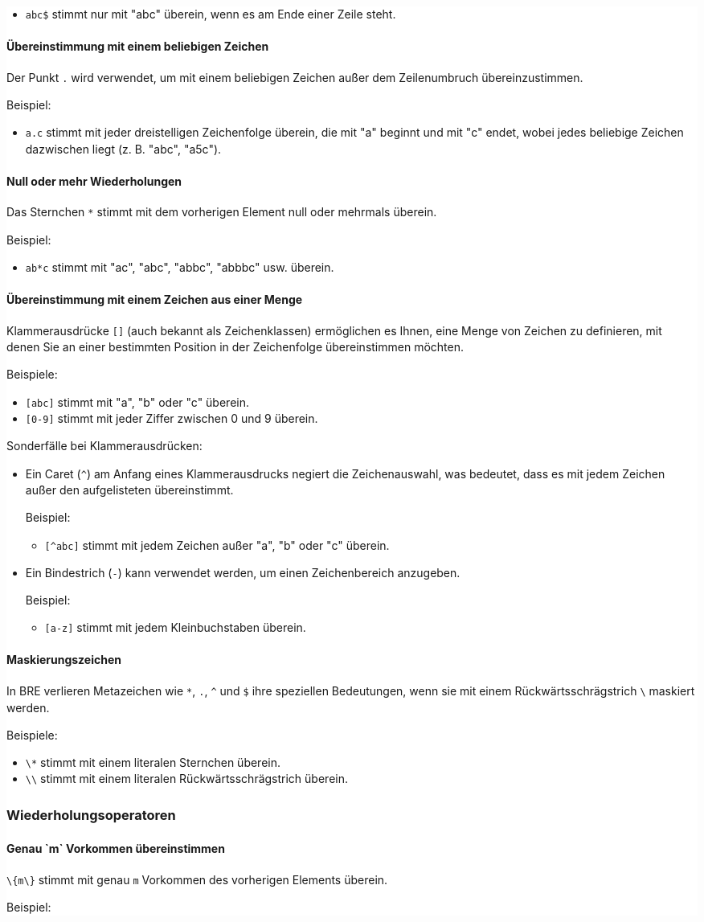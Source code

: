 + `abc$` stimmt nur mit "abc" überein, wenn es am Ende einer Zeile steht.

<h4>Übereinstimmung mit einem beliebigen Zeichen</h4>

Der Punkt `.` wird verwendet, um mit einem beliebigen Zeichen außer dem Zeilenumbruch übereinzustimmen.
  
Beispiel:

+ `a.c` stimmt mit jeder dreistelligen Zeichenfolge überein, die mit "a" beginnt und mit "c" endet, wobei jedes beliebige Zeichen dazwischen liegt (z. B. "abc", "a5c").

<h4>Null oder mehr Wiederholungen</h4>

Das Sternchen `*` stimmt mit dem vorherigen Element null oder mehrmals überein.
  
Beispiel:

+ `ab*c` stimmt mit "ac", "abc", "abbc", "abbbc" usw. überein.

<h4>Übereinstimmung mit einem Zeichen aus einer Menge</h4>

Klammerausdrücke `[]` (auch bekannt als Zeichenklassen) ermöglichen es Ihnen, eine Menge von Zeichen zu definieren, mit denen Sie an einer bestimmten Position in der Zeichenfolge übereinstimmen möchten.
  
Beispiele:

+ `[abc]` stimmt mit "a", "b" oder "c" überein.
+ `[0-9]` stimmt mit jeder Ziffer zwischen 0 und 9 überein.
  
Sonderfälle bei Klammerausdrücken:

+ Ein Caret (`^`) am Anfang eines Klammerausdrucks negiert die Zeichenauswahl, was bedeutet, dass es mit jedem Zeichen außer den aufgelisteten übereinstimmt.

    Beispiel: 
	
	+ `[^abc]` stimmt mit jedem Zeichen außer "a", "b" oder "c" überein.
  
+ Ein Bindestrich (`-`) kann verwendet werden, um einen Zeichenbereich anzugeben.
    
	Beispiel: 
	
	+ `[a-z]` stimmt mit jedem Kleinbuchstaben überein.

<h4>Maskierungszeichen</h4>

In BRE verlieren Metazeichen wie `*`, `.`, `^` und `$` ihre speziellen Bedeutungen, wenn sie mit einem Rückwärtsschrägstrich `\` maskiert werden.
  
Beispiele:

+ `\*` stimmt mit einem literalen Sternchen überein.
+ `\\` stimmt mit einem literalen Rückwärtsschrägstrich überein.

### Wiederholungsoperatoren

<h4>Genau `m` Vorkommen übereinstimmen</h4>

`\{m\}` stimmt mit genau `m` Vorkommen des vorherigen Elements überein.
  
Beispiel:
